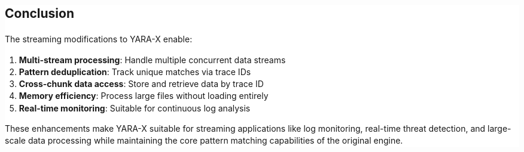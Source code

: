 ## Conclusion

The streaming modifications to YARA-X enable:

1. **Multi-stream processing**: Handle multiple concurrent data streams
2. **Pattern deduplication**: Track unique matches via trace IDs
3. **Cross-chunk data access**: Store and retrieve data by trace ID
4. **Memory efficiency**: Process large files without loading entirely
5. **Real-time monitoring**: Suitable for continuous log analysis

These enhancements make YARA-X suitable for streaming applications like log monitoring, real-time threat detection, and large-scale data processing while maintaining the core pattern matching capabilities of the original engine.